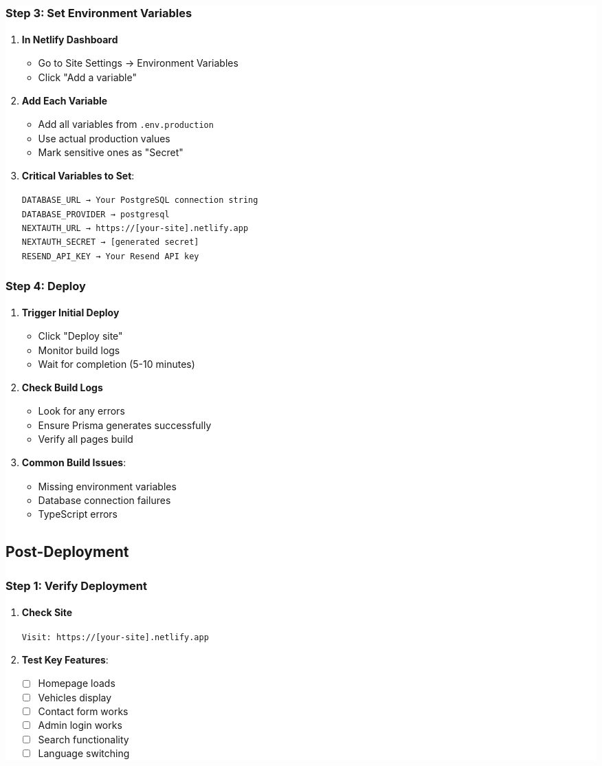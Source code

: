 ### Step 3: Set Environment Variables

1. **In Netlify Dashboard**
   - Go to Site Settings → Environment Variables
   - Click "Add a variable"

2. **Add Each Variable**
   - Add all variables from `.env.production`
   - Use actual production values
   - Mark sensitive ones as "Secret"

3. **Critical Variables to Set**:
   ```
   DATABASE_URL → Your PostgreSQL connection string
   DATABASE_PROVIDER → postgresql
   NEXTAUTH_URL → https://[your-site].netlify.app
   NEXTAUTH_SECRET → [generated secret]
   RESEND_API_KEY → Your Resend API key
   ```

### Step 4: Deploy

1. **Trigger Initial Deploy**
   - Click "Deploy site"
   - Monitor build logs
   - Wait for completion (5-10 minutes)

2. **Check Build Logs**
   - Look for any errors
   - Ensure Prisma generates successfully
   - Verify all pages build

3. **Common Build Issues**:
   - Missing environment variables
   - Database connection failures
   - TypeScript errors

## Post-Deployment

### Step 1: Verify Deployment

1. **Check Site**
   ```
   Visit: https://[your-site].netlify.app
   ```

2. **Test Key Features**:
   - [ ] Homepage loads
   - [ ] Vehicles display
   - [ ] Contact form works
   - [ ] Admin login works
   - [ ] Search functionality
   - [ ] Language switching
